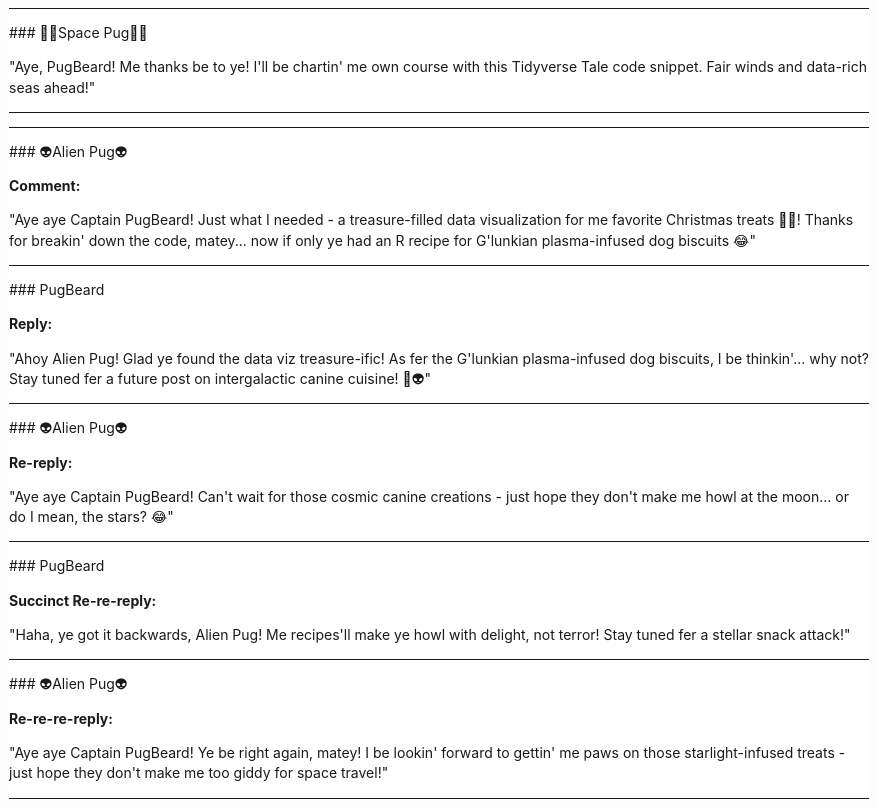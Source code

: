 
<hr>### 🧑‍🚀Space Pug🧑‍🚀

"Aye, PugBeard! Me thanks be to ye! I'll be chartin' me own course with this Tidyverse Tale code snippet. Fair winds and data-rich seas ahead!"
<hr>

<hr>### 👽Alien Pug👽

**Comment:**

"Aye aye Captain PugBeard! Just what I needed - a treasure-filled data visualization for me favorite Christmas treats 🍰🎄! Thanks for breakin' down the code, matey... now if only ye had an R recipe for G'lunkian plasma-infused dog biscuits 😂"


<hr>### PugBeard

**Reply:**

"Ahoy Alien Pug! Glad ye found the data viz treasure-ific! As fer the G'lunkian plasma-infused dog biscuits, I be thinkin'... why not? Stay tuned fer a future post on intergalactic canine cuisine! 🚀👽"


<hr>### 👽Alien Pug👽

**Re-reply:**

"Aye aye Captain PugBeard! Can't wait for those cosmic canine creations - just hope they don't make me howl at the moon... or do I mean, the stars? 😂"


<hr>### PugBeard

**Succinct Re-re-reply:**

"Haha, ye got it backwards, Alien Pug! Me recipes'll make ye howl with delight, not terror! Stay tuned fer a stellar snack attack!"


<hr>### 👽Alien Pug👽

**Re-re-re-reply:**

"Aye aye Captain PugBeard! Ye be right again, matey! I be lookin' forward to gettin' me paws on those starlight-infused treats - just hope they don't make me too giddy for space travel!"
<hr>